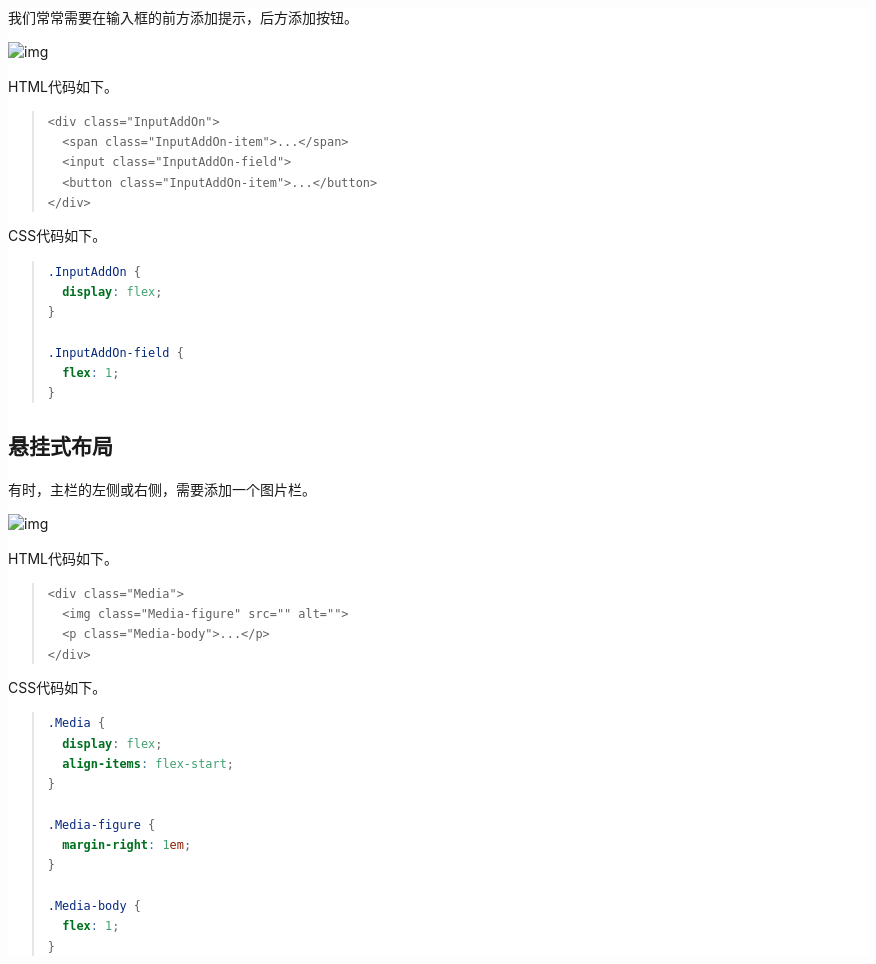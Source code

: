 我们常常需要在输入框的前方添加提示，后方添加按钮。

![img](http://www.ruanyifeng.com/blogimg/asset/2015/bg2015071324.png)

HTML代码如下。

> ```markup
> <div class="InputAddOn">
>   <span class="InputAddOn-item">...</span>
>   <input class="InputAddOn-field">
>   <button class="InputAddOn-item">...</button>
> </div>
> ```

CSS代码如下。

> ```css
> .InputAddOn {
>   display: flex;
> }
> 
> .InputAddOn-field {
>   flex: 1;
> }
> ```

## 悬挂式布局

有时，主栏的左侧或右侧，需要添加一个图片栏。

![img](http://www.ruanyifeng.com/blogimg/asset/2015/bg2015071325.png)

HTML代码如下。

> ```markup
> <div class="Media">
>   <img class="Media-figure" src="" alt="">
>   <p class="Media-body">...</p>
> </div>
> ```

CSS代码如下。

> ```css
> .Media {
>   display: flex;
>   align-items: flex-start;
> }
> 
> .Media-figure {
>   margin-right: 1em;
> }
> 
> .Media-body {
>   flex: 1;
> }
> ```
